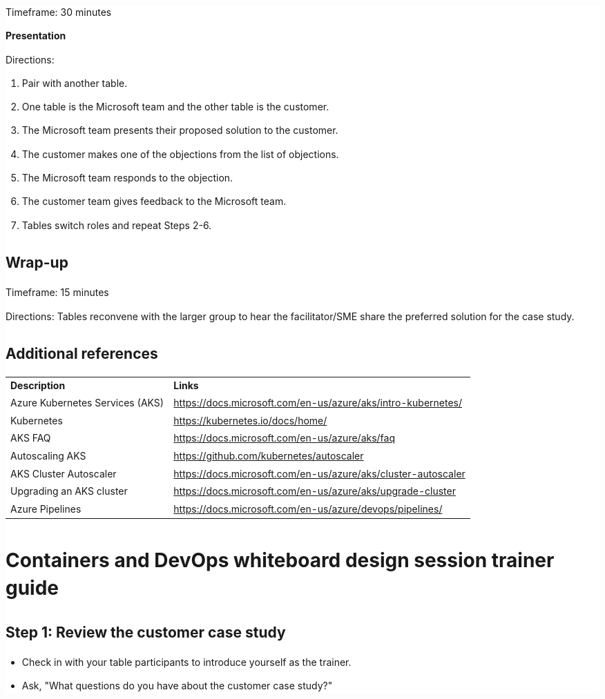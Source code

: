 Timeframe: 30 minutes

**Presentation**

Directions:

1.  Pair with another table.

2.  One table is the Microsoft team and the other table is the customer.

3.  The Microsoft team presents their proposed solution to the customer.

4.  The customer makes one of the objections from the list of objections.

5.  The Microsoft team responds to the objection.

6.  The customer team gives feedback to the Microsoft team.

7.  Tables switch roles and repeat Steps 2-6.

##  Wrap-up

Timeframe: 15 minutes

Directions: Tables reconvene with the larger group to hear the facilitator/SME share the preferred solution for the case study.

##  Additional references

|                                       |                                                                |
|---------------------------------------|:---------------------------------------------------------------|
| **Description**                       | **Links**                                                      |
| Azure Kubernetes Services (AKS)       | <https://docs.microsoft.com/en-us/azure/aks/intro-kubernetes/> |
| Kubernetes                            | <https://kubernetes.io/docs/home/>                             |
| AKS FAQ |https://docs.microsoft.com/en-us/azure/aks/faq|
| Autoscaling AKS | https://github.com/kubernetes/autoscaler|
| AKS Cluster Autoscaler |https://docs.microsoft.com/en-us/azure/aks/cluster-autoscaler|
| Upgrading an AKS cluster | https://docs.microsoft.com/en-us/azure/aks/upgrade-cluster |
| Azure Pipelines                       | <https://docs.microsoft.com/en-us/azure/devops/pipelines/>     |

# Containers and DevOps whiteboard design session trainer guide

## Step 1: Review the customer case study

-   Check in with your table participants to introduce yourself as the trainer.

-   Ask, "What questions do you have about the customer case study?"
